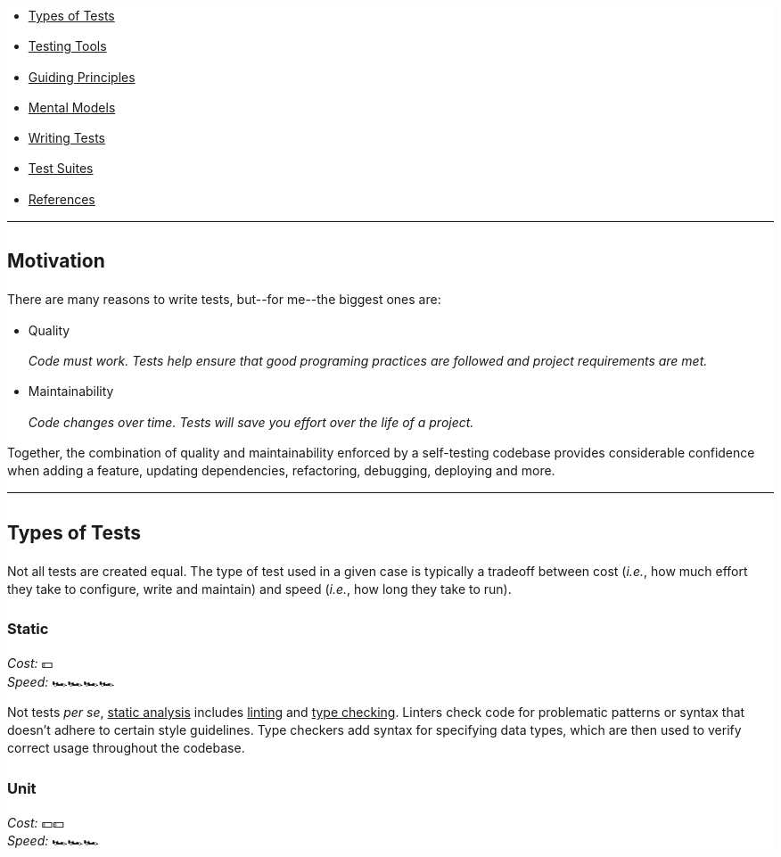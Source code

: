 - [Types of Tests](#types-of-tests)

- [Testing Tools](#testing-tools)

- [Guiding Principles](#guiding-principles)

- [Mental Models](#mental-models)

- [Writing Tests](#writing-tests)

- [Test Suites](#test-suites)

- [References](#references)

---

## Motivation

There are many reasons to write tests, but--for me--the biggest ones are:

- Quality

  _Code must work. Tests help ensure that good programing practices are followed and project requirements are met._

- Maintainability

  _Code changes over time. Tests will save you effort over the life of a project._

Together, the combination of quality and maintainability enforced by a self-testing codebase provides considerable confidence when adding a feature, updating dependencies, refactoring, debugging, deploying and more.

---

## Types of Tests

Not all tests are created equal. The type of test used in a given case is typically a tradeoff between cost (_i.e._, how much effort they take to configure, write and maintain) and speed (_i.e._, how long they take to run).

### Static

_Cost:_ 💵\
_Speed:_ 🏎🏎🏎🏎

Not tests _per se_, [static analysis](https://en.wikipedia.org/wiki/Static_program_analysis) includes [linting](<https://en.wikipedia.org/wiki/Lint_(software)>) and [type checking](https://en.wikipedia.org/wiki/Type_system). Linters check code for problematic patterns or syntax that doesn’t adhere to certain style guidelines. Type checkers add syntax for specifying data types, which are then used to verify correct usage throughout the codebase.

### Unit

_Cost:_ 💵💵\
_Speed:_ 🏎🏎🏎
